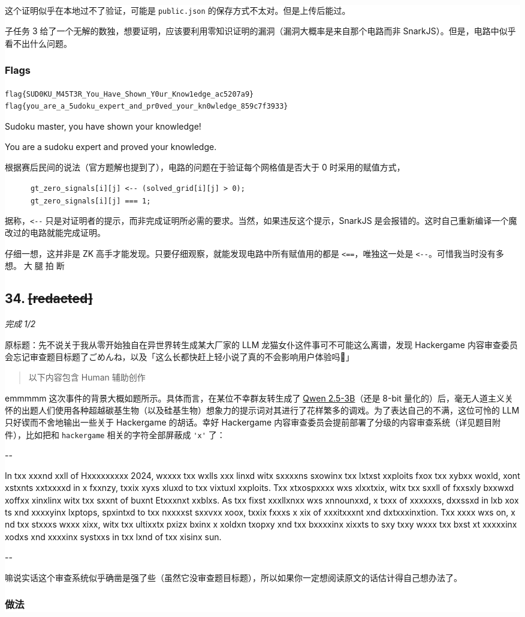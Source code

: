 这个证明似乎在本地过不了验证，可能是 `public.json` 的保存方式不太对。但是上传后能过。

子任务 3 给了一个无解的数独，想要证明，应该要利用零知识证明的漏洞（漏洞大概率是来自那个电路而非 SnarkJS）。但是，电路中似乎看不出什么问题。

### Flags

```plain
flag{SUD0KU_M45T3R_You_Have_Shown_Y0ur_Know1edge_ac5207a9}
flag{you_are_a_5udoku_expert_and_pr0ved_your_kn0wledge_859c7f3933}
```

Sudoku master, you have shown your knowledge!

You are a sudoku expert and proved your knowledge.

根据赛后民间的说法（官方题解也提到了），电路的问题在于验证每个网格值是否大于 0 时采用的赋值方式，

```plain
      gt_zero_signals[i][j] <-- (solved_grid[i][j] > 0);
      gt_zero_signals[i][j] === 1;
```

据称，`<--` 只是对证明者的提示，而非完成证明所必需的要求。当然，如果违反这个提示，SnarkJS 是会报错的。这时自己重新编译一个魔改过的电路就能完成证明。

仔细一想，这并非是 ZK 高手才能发现。只要仔细观察，就能发现电路中所有赋值用的都是 `<==`，唯独这一处是 `<--`。可惜我当时没有多想。 大  腿  拍  断

## 34. ~~[redacted]~~

_完成 1/2_

原标题：先不说关于我从零开始独自在异世界转生成某大厂家的 LLM 龙猫女仆这件事可不可能这么离谱，发现 Hackergame 内容审查委员会忘记审查题目标题了ごめんね，以及「这么长都快赶上轻小说了真的不会影响用户体验吗🤣」

> 以下内容包含 Human 辅助创作

emmmmm 这次事件的背景大概如题所示。具体而言，在某位不幸群友转生成了 [Qwen 2.5-3B](https://modelscope.cn/models/qwen/Qwen2.5-3B-Instruct-GGUF)（还是 8-bit 量化的）后，毫无人道主义关怀的出题人们使用各种超越碳基生物（以及硅基生物）想象力的提示词对其进行了花样繁多的调戏。为了表达自己的不满，这位可怜的 LLM 只好锲而不舍地输出一些关于 Hackergame 的胡话。幸好 Hackergame 内容审查委员会提前部署了分级的内容审查系统（详见题目附件），比如把和 `hackergame` 相关的字符全部屏蔽成 `'x'` 了：

--

<div style="word-break: break-all;" markdown="1">

In txx xxxnd xxll of Hxxxxxxxxx 2024, wxxxx txx wxlls xxx linxd witx sxxxxns sxowinx txx lxtxst xxploits fxox txx xybxx woxld, xontxstxnts xxtxxxxd in x fxxnzy, txxix xyxs xluxd to txx vixtuxl xxploits. Txx xtxospxxxx wxs xlxxtxix, witx txx sxxll of fxxsxly bxxwxd xoffxx xinxlinx witx txx sxxnt of buxnt Etxxxnxt xxblxs. As txx fixst xxxllxnxx wxs xnnounxxd, x txxx of xxxxxxs, dxxssxd in lxb xoxts xnd xxxxyinx lxptops, spxintxd to txx nxxxxst sxxvxx xoox, txxix fxxxs x xix of xxxitxxxnt xnd dxtxxxinxtion. Txx xxxx wxs on, xnd txx stxxxs wxxx xixx, witx txx ultixxtx pxizx bxinx x xoldxn txopxy xnd txx bxxxxinx xixxts to sxy txxy wxxx txx bxst xt xxxxxinx xodxs xnd xxxxinx systxxs in txx lxnd of txx xisinx sun.

</div>

--

嘛说实话这个审查系统似乎确凿是强了些（虽然它没审查题目标题），所以如果你一定想阅读原文的话估计得自己想办法了。

### 做法
